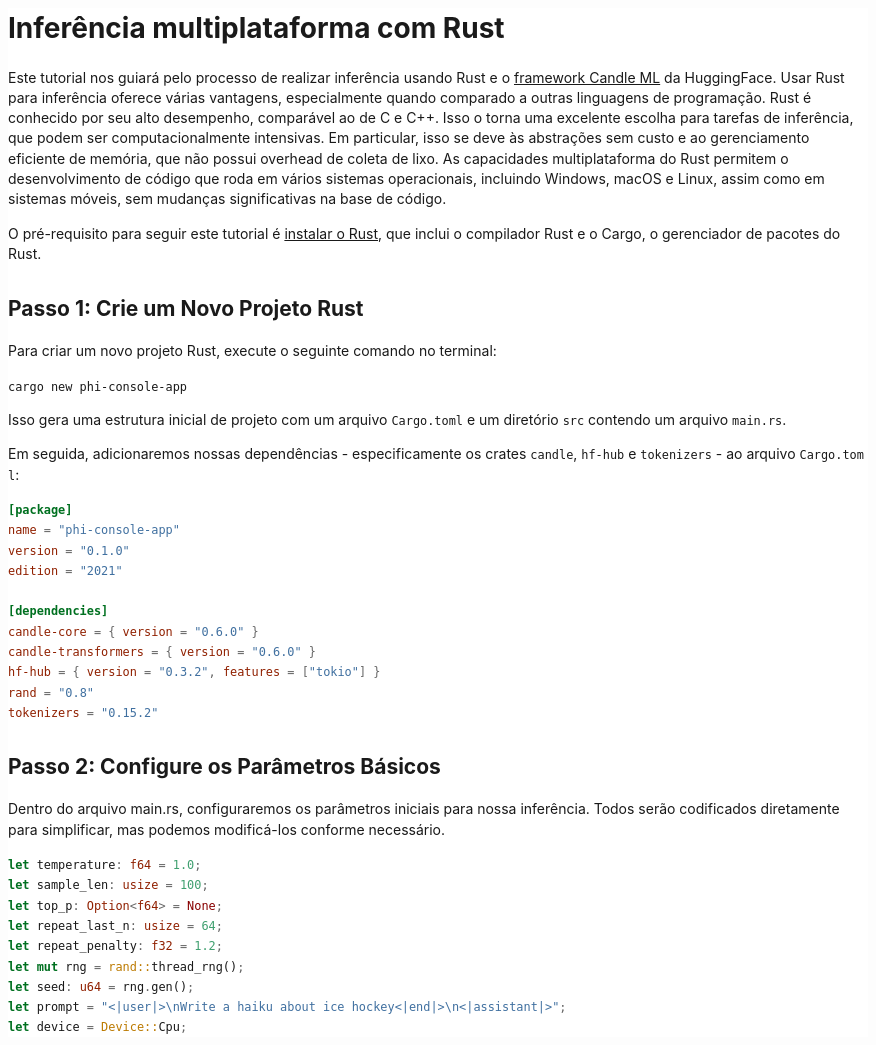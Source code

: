 
# Inferência multiplataforma com Rust

Este tutorial nos guiará pelo processo de realizar inferência usando Rust e o [framework Candle ML](https://github.com/huggingface/candle) da HuggingFace. Usar Rust para inferência oferece várias vantagens, especialmente quando comparado a outras linguagens de programação. Rust é conhecido por seu alto desempenho, comparável ao de C e C++. Isso o torna uma excelente escolha para tarefas de inferência, que podem ser computacionalmente intensivas. Em particular, isso se deve às abstrações sem custo e ao gerenciamento eficiente de memória, que não possui overhead de coleta de lixo. As capacidades multiplataforma do Rust permitem o desenvolvimento de código que roda em vários sistemas operacionais, incluindo Windows, macOS e Linux, assim como em sistemas móveis, sem mudanças significativas na base de código.

O pré-requisito para seguir este tutorial é [instalar o Rust](https://www.rust-lang.org/tools/install), que inclui o compilador Rust e o Cargo, o gerenciador de pacotes do Rust.

## Passo 1: Crie um Novo Projeto Rust

Para criar um novo projeto Rust, execute o seguinte comando no terminal:

```bash
cargo new phi-console-app
```

Isso gera uma estrutura inicial de projeto com um arquivo `Cargo.toml` e um diretório `src` contendo um arquivo `main.rs`.

Em seguida, adicionaremos nossas dependências - especificamente os crates `candle`, `hf-hub` e `tokenizers` - ao arquivo `Cargo.toml`:

```toml
[package]
name = "phi-console-app"
version = "0.1.0"
edition = "2021"

[dependencies]
candle-core = { version = "0.6.0" }
candle-transformers = { version = "0.6.0" }
hf-hub = { version = "0.3.2", features = ["tokio"] }
rand = "0.8"
tokenizers = "0.15.2"
```

## Passo 2: Configure os Parâmetros Básicos

Dentro do arquivo main.rs, configuraremos os parâmetros iniciais para nossa inferência. Todos serão codificados diretamente para simplificar, mas podemos modificá-los conforme necessário.

```rust
let temperature: f64 = 1.0;
let sample_len: usize = 100;
let top_p: Option<f64> = None;
let repeat_last_n: usize = 64;
let repeat_penalty: f32 = 1.2;
let mut rng = rand::thread_rng();
let seed: u64 = rng.gen();
let prompt = "<|user|>\nWrite a haiku about ice hockey<|end|>\n<|assistant|>";
let device = Device::Cpu;
```
